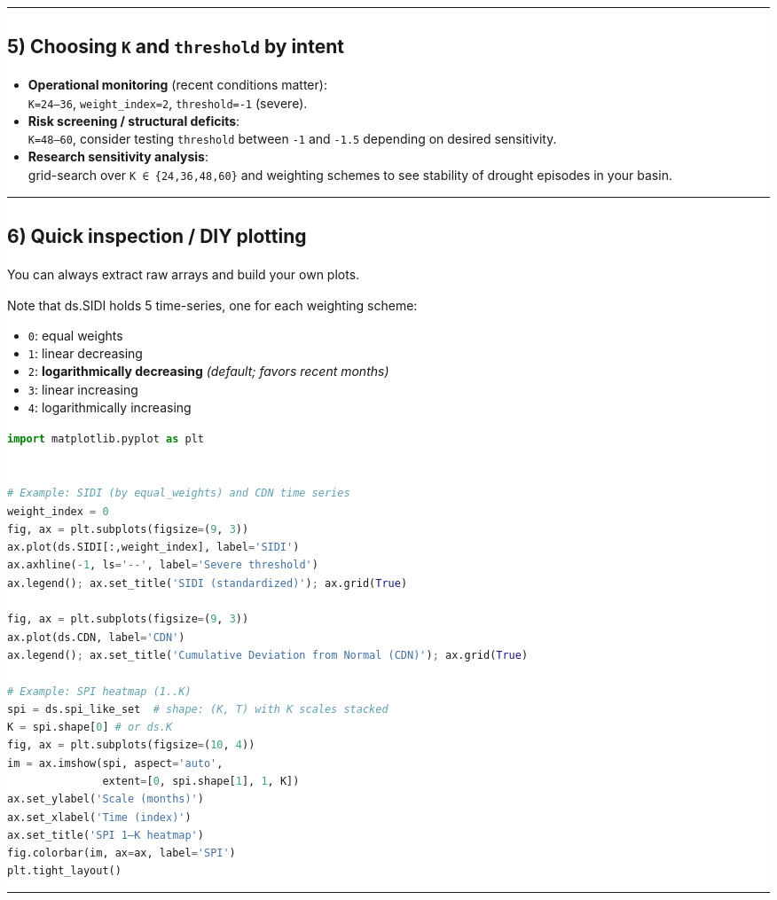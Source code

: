 
---

## 5) Choosing `K` and `threshold` by intent

- **Operational monitoring** (recent conditions matter):  
  `K=24–36`, `weight_index=2`, `threshold=-1` (severe).  
- **Risk screening / structural deficits**:  
  `K=48–60`, consider testing `threshold` between `-1` and `-1.5` depending on desired sensitivity.  
- **Research sensitivity analysis**:  
  grid-search over `K ∈ {24,36,48,60}` and weighting schemes to see stability of drought episodes in your basin.

---

## 6) Quick inspection / DIY plotting
You can always extract raw arrays and build your own plots.

Note that ds.SIDI holds 5 time-series, one for each weighting scheme:
  - `0`: equal weights  
  - `1`: linear decreasing  
  - `2`: **logarithmically decreasing** *(default; favors recent months)*  
  - `3`: linear increasing  
  - `4`: logarithmically increasing  

```python
import matplotlib.pyplot as plt


# Example: SIDI (by equal_weights) and CDN time series
weight_index = 0
fig, ax = plt.subplots(figsize=(9, 3))
ax.plot(ds.SIDI[:,weight_index], label='SIDI')
ax.axhline(-1, ls='--', label='Severe threshold')
ax.legend(); ax.set_title('SIDI (standardized)'); ax.grid(True)

fig, ax = plt.subplots(figsize=(9, 3))
ax.plot(ds.CDN, label='CDN')
ax.legend(); ax.set_title('Cumulative Deviation from Normal (CDN)'); ax.grid(True)

# Example: SPI heatmap (1..K)
spi = ds.spi_like_set  # shape: (K, T) with K scales stacked
K = spi.shape[0] # or ds.K
fig, ax = plt.subplots(figsize=(10, 4))
im = ax.imshow(spi, aspect='auto',
               extent=[0, spi.shape[1], 1, K])
ax.set_ylabel('Scale (months)')
ax.set_xlabel('Time (index)')
ax.set_title('SPI 1–K heatmap')
fig.colorbar(im, ax=ax, label='SPI')
plt.tight_layout()
```

---